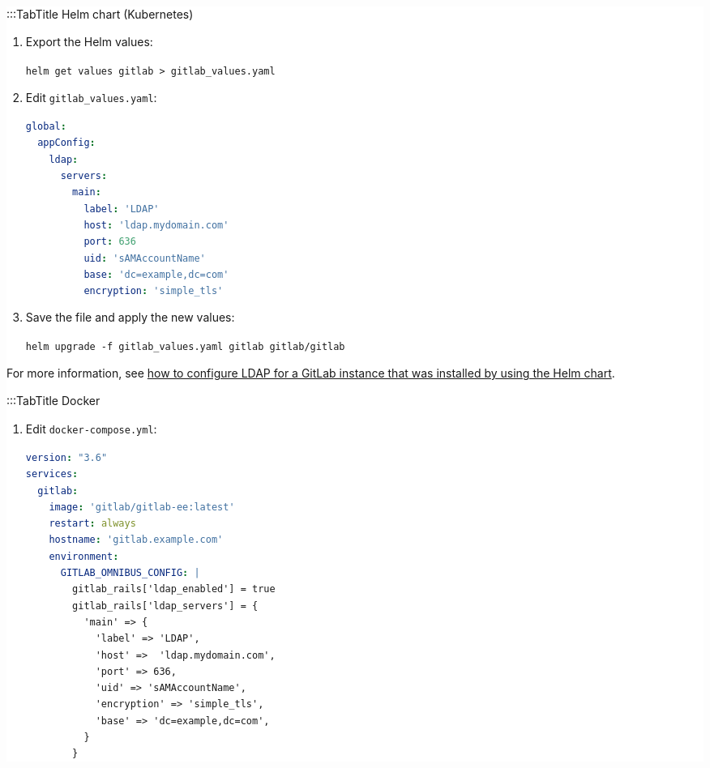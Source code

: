:::TabTitle Helm chart (Kubernetes)

1. Export the Helm values:

   ```shell
   helm get values gitlab > gitlab_values.yaml
   ```

1. Edit `gitlab_values.yaml`:

   ```yaml
   global:
     appConfig:
       ldap:
         servers:
           main:
             label: 'LDAP'
             host: 'ldap.mydomain.com'
             port: 636
             uid: 'sAMAccountName'
             base: 'dc=example,dc=com'
             encryption: 'simple_tls'
   ```

1. Save the file and apply the new values:

   ```shell
   helm upgrade -f gitlab_values.yaml gitlab gitlab/gitlab
   ```

For more information, see
[how to configure LDAP for a GitLab instance that was installed by using the Helm chart](https://docs.gitlab.com/charts/charts/globals.html#ldap).

:::TabTitle Docker

1. Edit `docker-compose.yml`:

   ```yaml
   version: "3.6"
   services:
     gitlab:
       image: 'gitlab/gitlab-ee:latest'
       restart: always
       hostname: 'gitlab.example.com'
       environment:
         GITLAB_OMNIBUS_CONFIG: |
           gitlab_rails['ldap_enabled'] = true
           gitlab_rails['ldap_servers'] = {
             'main' => {
               'label' => 'LDAP',
               'host' =>  'ldap.mydomain.com',
               'port' => 636,
               'uid' => 'sAMAccountName',
               'encryption' => 'simple_tls',
               'base' => 'dc=example,dc=com',
             }
           }
   ```

